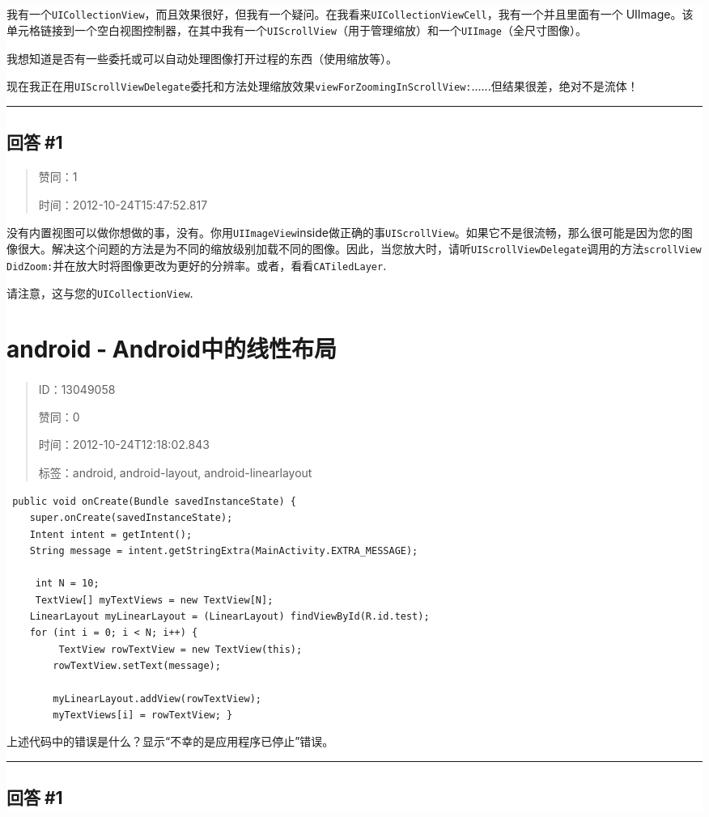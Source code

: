 我有一个`UICollectionView`，而且效果很好，但我有一个疑问。在我看来`UICollectionViewCell`，我有一个并且里面有一个 UIImage。该单元格链接到一个空白视图控制器，在其中我有一个`UIScrollView`（用于管理缩放）和一个`UIImage`（全尺寸图像）。

我想知道是否有一些委托或可以自动处理图像打开过程的东西（使用缩放等）。

现在我正在用`UIScrollViewDelegate`委托和方法处理缩放效果`viewForZoomingInScrollView:`......但结果很差，绝对不是流体！

* * *

## 回答 #1

> 赞同：1
> 
> 时间：2012-10-24T15:47:52.817

没有内置视图可以做你想做的事，没有。你用`UIImageView`inside做正确的事`UIScrollView`。如果它不是很流畅，那么很可能是因为您的图像很大。解决这个问题的方法是为不同的缩放级别加载不同的图像。因此，当您放大时，请听`UIScrollViewDelegate`调用的方法`scrollViewDidZoom:`并在放大时将图像更改为更好的分辨率。或者，看看`CATiledLayer`.

请注意，这与您的`UICollectionView`.

# android - Android中的线性布局

> ID：13049058
> 
> 赞同：0
> 
> 时间：2012-10-24T12:18:02.843
> 
> 标签：android, android-layout, android-linearlayout

```
 public void onCreate(Bundle savedInstanceState) {
    super.onCreate(savedInstanceState);
    Intent intent = getIntent();
    String message = intent.getStringExtra(MainActivity.EXTRA_MESSAGE);

     int N = 10; 
     TextView[] myTextViews = new TextView[N]; 
    LinearLayout myLinearLayout = (LinearLayout) findViewById(R.id.test);
    for (int i = 0; i < N; i++) {
         TextView rowTextView = new TextView(this);
        rowTextView.setText(message);

        myLinearLayout.addView(rowTextView);
        myTextViews[i] = rowTextView; } 
```

上述代码中的错误是什么？显示“不幸的是应用程序已停止”错误。

* * *

## 回答 #1
